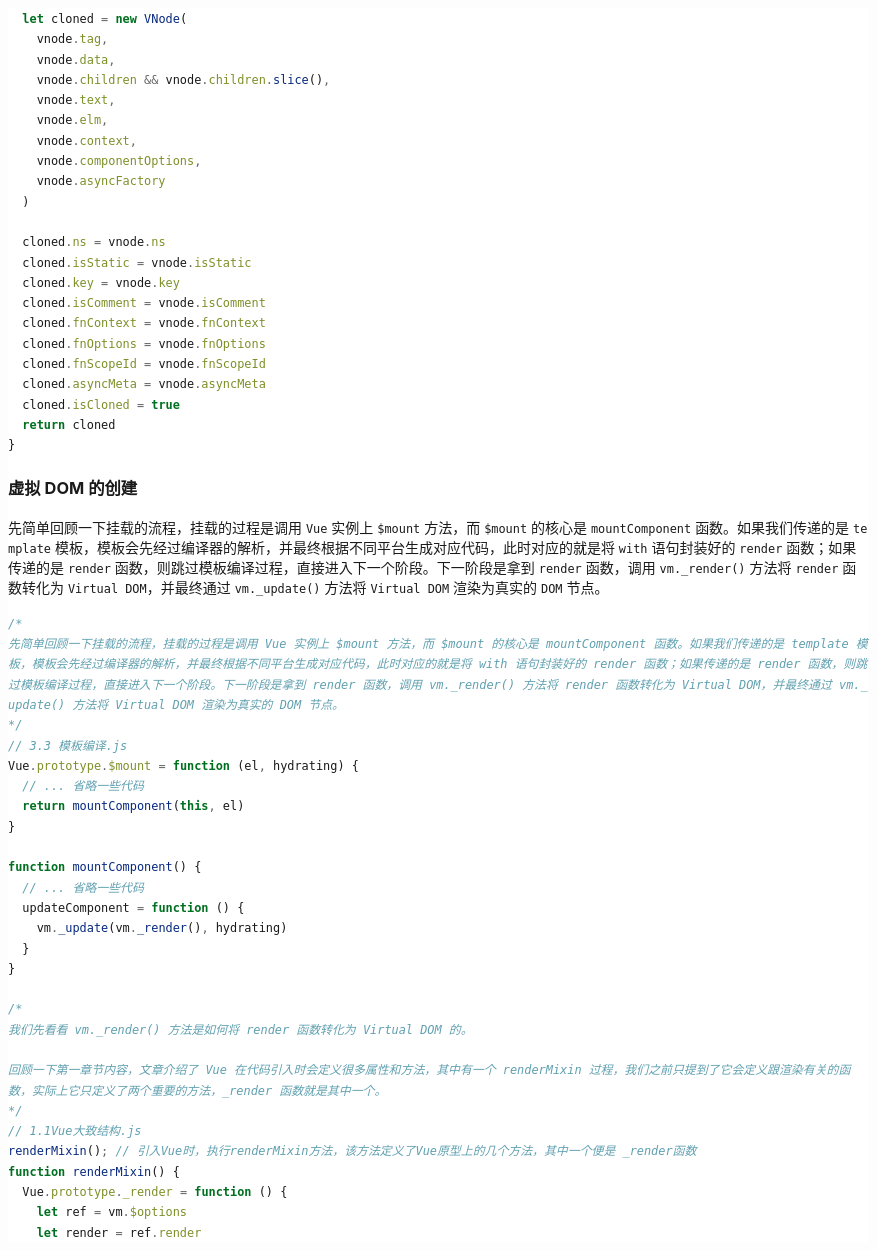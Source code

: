 ```js
  let cloned = new VNode(
    vnode.tag,
    vnode.data,
    vnode.children && vnode.children.slice(),
    vnode.text,
    vnode.elm,
    vnode.context,
    vnode.componentOptions,
    vnode.asyncFactory
  )

  cloned.ns = vnode.ns
  cloned.isStatic = vnode.isStatic
  cloned.key = vnode.key
  cloned.isComment = vnode.isComment
  cloned.fnContext = vnode.fnContext
  cloned.fnOptions = vnode.fnOptions
  cloned.fnScopeId = vnode.fnScopeId
  cloned.asyncMeta = vnode.asyncMeta
  cloned.isCloned = true
  return cloned
}

```

### 虚拟 DOM 的创建

先简单回顾一下挂载的流程，挂载的过程是调用 `Vue` 实例上 `$mount` 方法，而 `$mount` 的核心是 `mountComponent` 函数。如果我们传递的是 `template` 模板，模板会先经过编译器的解析，并最终根据不同平台生成对应代码，此时对应的就是将 `with` 语句封装好的 `render` 函数；如果传递的是 `render` 函数，则跳过模板编译过程，直接进入下一个阶段。下一阶段是拿到 `render` 函数，调用 `vm._render()` 方法将 `render` 函数转化为 `Virtual DOM`，并最终通过 `vm._update()` 方法将 `Virtual DOM` 渲染为真实的 `DOM` 节点。

```js
/*
先简单回顾一下挂载的流程，挂载的过程是调用 Vue 实例上 $mount 方法，而 $mount 的核心是 mountComponent 函数。如果我们传递的是 template 模板，模板会先经过编译器的解析，并最终根据不同平台生成对应代码，此时对应的就是将 with 语句封装好的 render 函数；如果传递的是 render 函数，则跳过模板编译过程，直接进入下一个阶段。下一阶段是拿到 render 函数，调用 vm._render() 方法将 render 函数转化为 Virtual DOM，并最终通过 vm._update() 方法将 Virtual DOM 渲染为真实的 DOM 节点。
*/
// 3.3 模板编译.js
Vue.prototype.$mount = function (el, hydrating) {
  // ... 省略一些代码
  return mountComponent(this, el)
}

function mountComponent() {
  // ... 省略一些代码
  updateComponent = function () {
    vm._update(vm._render(), hydrating)
  }
}

/*
我们先看看 vm._render() 方法是如何将 render 函数转化为 Virtual DOM 的。

回顾一下第一章节内容，文章介绍了 Vue 在代码引入时会定义很多属性和方法，其中有一个 renderMixin 过程，我们之前只提到了它会定义跟渲染有关的函数，实际上它只定义了两个重要的方法，_render 函数就是其中一个。
*/
// 1.1Vue大致结构.js
renderMixin(); // 引入Vue时，执行renderMixin方法，该方法定义了Vue原型上的几个方法，其中一个便是 _render函数
function renderMixin() {
  Vue.prototype._render = function () {
    let ref = vm.$options
    let render = ref.render
```